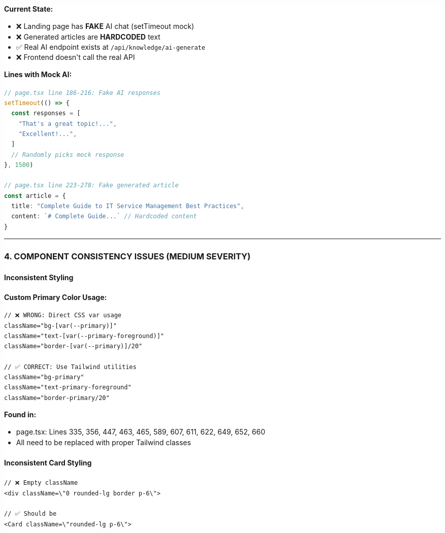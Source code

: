 **Current State:**
- ❌ Landing page has **FAKE** AI chat (setTimeout mock)
- ❌ Generated articles are **HARDCODED** text
- ✅ Real AI endpoint exists at `/api/knowledge/ai-generate`
- ❌ Frontend doesn't call the real API

**Lines with Mock AI:**
```typescript
// page.tsx line 186-216: Fake AI responses
setTimeout(() => {
  const responses = [
    "That's a great topic!...",
    "Excellent!...",
  ]
  // Randomly picks mock response
}, 1500)

// page.tsx line 223-278: Fake generated article
const article = {
  title: "Complete Guide to IT Service Management Best Practices",
  content: `# Complete Guide...` // Hardcoded content
}
```

---

### 4. COMPONENT CONSISTENCY ISSUES (MEDIUM SEVERITY)

#### Inconsistent Styling

**Custom Primary Color Usage:**
```tsx
// ❌ WRONG: Direct CSS var usage
className="bg-[var(--primary)]"
className="text-[var(--primary-foreground)]"
className="border-[var(--primary)]/20"

// ✅ CORRECT: Use Tailwind utilities
className="bg-primary"
className="text-primary-foreground"
className="border-primary/20"
```

**Found in:**
- page.tsx: Lines 335, 356, 447, 463, 465, 589, 607, 611, 622, 649, 652, 660
- All need to be replaced with proper Tailwind classes

#### Inconsistent Card Styling

```tsx
// ❌ Empty className
<div className=\"0 rounded-lg border p-6\">

// ✅ Should be
<Card className=\"rounded-lg p-6\">
```
